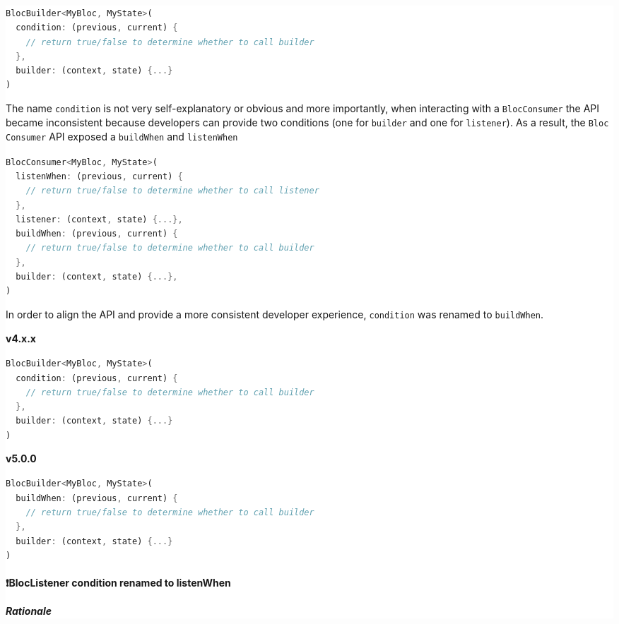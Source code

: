 ```dart
BlocBuilder<MyBloc, MyState>(
  condition: (previous, current) {
    // return true/false to determine whether to call builder
  },
  builder: (context, state) {...}
)
```

The name `condition` is not very self-explanatory or obvious and more importantly, when interacting with a `BlocConsumer` the API became inconsistent because developers can provide two conditions (one for `builder` and one for `listener`). As a result, the `BlocConsumer` API exposed a `buildWhen` and `listenWhen`

```dart
BlocConsumer<MyBloc, MyState>(
  listenWhen: (previous, current) {
    // return true/false to determine whether to call listener
  },
  listener: (context, state) {...},
  buildWhen: (previous, current) {
    // return true/false to determine whether to call builder
  },
  builder: (context, state) {...},
)
```

In order to align the API and provide a more consistent developer experience, `condition` was renamed to `buildWhen`.

**v4.x.x**

```dart
BlocBuilder<MyBloc, MyState>(
  condition: (previous, current) {
    // return true/false to determine whether to call builder
  },
  builder: (context, state) {...}
)
```

**v5.0.0**

```dart
BlocBuilder<MyBloc, MyState>(
  buildWhen: (previous, current) {
    // return true/false to determine whether to call builder
  },
  builder: (context, state) {...}
)
```

#### ❗BlocListener condition renamed to listenWhen

##### Rationale
